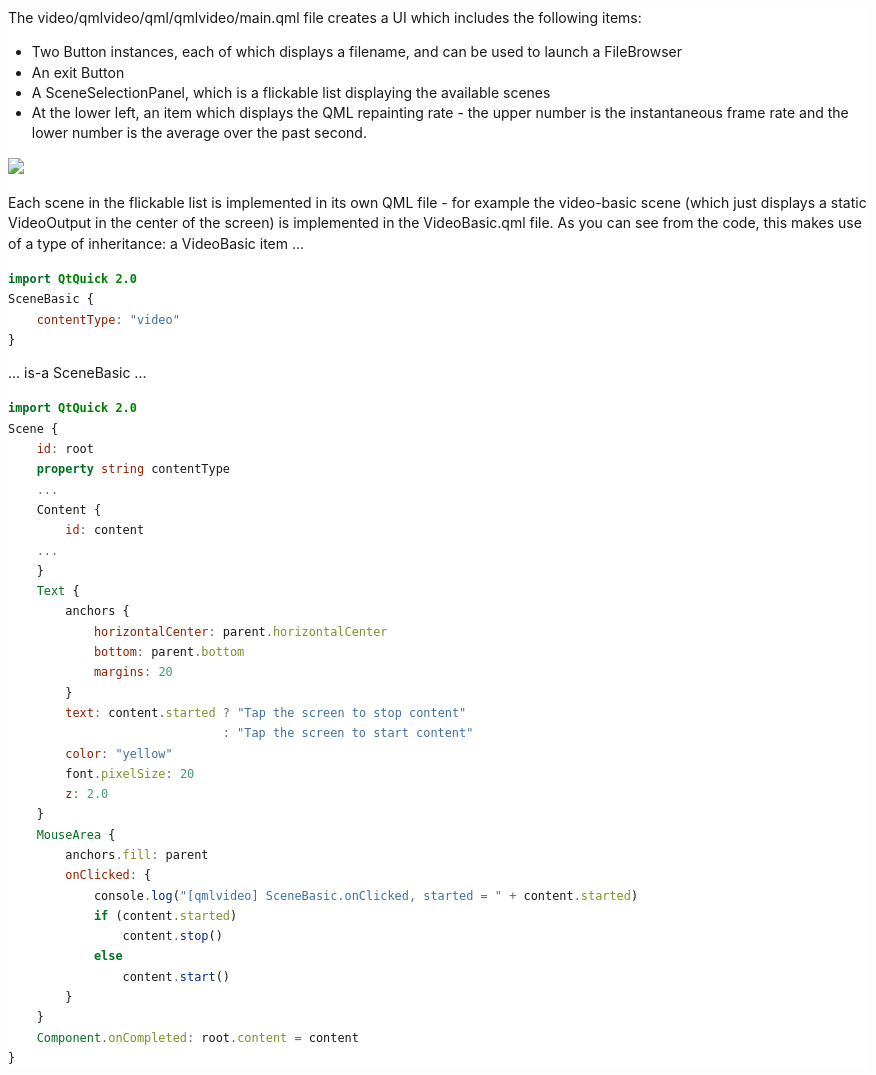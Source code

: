 The video/qmlvideo/qml/qmlvideo/main.qml file creates a UI which includes the following items:

-   Two Button instances, each of which displays a filename, and can be used to launch a FileBrowser
-   An exit Button
-   A SceneSelectionPanel, which is a flickable list displaying the available scenes
-   At the lower left, an item which displays the QML repainting rate - the upper number is the instantaneous frame rate and the lower number is the average over the past second.

![](https://developer.ubuntu.com/static/devportal_uploaded/58955118-e3da-48ed-b0ca-5fa80ecf063c-api/apps/qml/sdk-14.10/qtmultimedia-video-qmlvideo-example/images/qmlvideo-menu.png)

Each scene in the flickable list is implemented in its own QML file - for example the video-basic scene (which just displays a static VideoOutput in the center of the screen) is implemented in the VideoBasic.qml file. As you can see from the code, this makes use of a type of inheritance: a VideoBasic item ...

``` qml
import QtQuick 2.0
SceneBasic {
    contentType: "video"
}
```

... is-a SceneBasic ...

``` qml
import QtQuick 2.0
Scene {
    id: root
    property string contentType
    ...
    Content {
        id: content
    ...
    }
    Text {
        anchors {
            horizontalCenter: parent.horizontalCenter
            bottom: parent.bottom
            margins: 20
        }
        text: content.started ? "Tap the screen to stop content"
                              : "Tap the screen to start content"
        color: "yellow"
        font.pixelSize: 20
        z: 2.0
    }
    MouseArea {
        anchors.fill: parent
        onClicked: {
            console.log("[qmlvideo] SceneBasic.onClicked, started = " + content.started)
            if (content.started)
                content.stop()
            else
                content.start()
        }
    }
    Component.onCompleted: root.content = content
}
```
